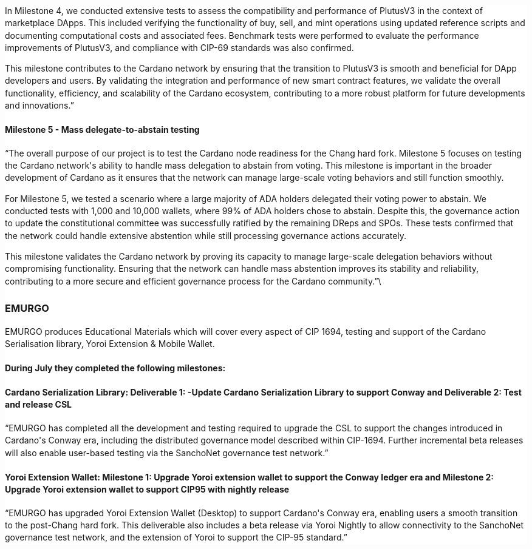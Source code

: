 In Milestone 4, we conducted extensive tests to assess the compatibility and performance of PlutusV3 in the context of marketplace DApps. This included verifying the functionality of buy, sell, and mint operations using updated reference scripts and documenting computational costs and associated fees. Benchmark tests were performed to evaluate the performance improvements of PlutusV3, and compliance with CIP-69 standards was also confirmed.&#x20;

This milestone contributes to the Cardano network by ensuring that the transition to PlutusV3 is smooth and beneficial for DApp developers and users. By validating the integration and performance of new smart contract features, we validate the overall functionality, efficiency, and scalability of the Cardano ecosystem, contributing to a more robust platform for future developments and innovations.”

#### Milestone 5 - Mass delegate-to-abstain testing

“The overall purpose of our project is to test the Cardano node readiness for the Chang hard fork. Milestone 5 focuses on testing the Cardano network's ability to handle mass delegation to abstain from voting. This milestone is important in the broader development of Cardano as it ensures that the network can manage large-scale voting behaviors and still function smoothly.&#x20;

For Milestone 5, we tested a scenario where a large majority of ADA holders delegated their voting power to abstain. We conducted tests with 1,000 and 10,000 wallets, where 99% of ADA holders chose to abstain. Despite this, the governance action to update the constitutional committee was successfully ratified by the remaining DReps and SPOs. These tests confirmed that the network could handle extensive abstention while still processing governance actions accurately.&#x20;

This milestone validates the Cardano network by proving its capacity to manage large-scale delegation behaviors without compromising functionality. Ensuring that the network can handle mass abstention improves its stability and reliability, contributing to a more secure and efficient governance process for the Cardano community.”\


### EMURGO

EMURGO produces Educational Materials which will cover every aspect of CIP 1694, testing and support of the Cardano Serialisation library, Yoroi Extension & Mobile Wallet.

#### During July they completed the following milestones:

#### Cardano Serialization Library: Deliverable 1: -Update Cardano Serialization Library to support Conway and Deliverable 2: Test and release CSL

“EMURGO has completed all the development and testing required to upgrade the CSL to support the changes introduced in Cardano's Conway era, including the distributed governance model described within CIP-1694. Further incremental beta releases will also enable user-based testing via the SanchoNet governance test network.”

#### Yoroi Extension Wallet: Milestone 1: Upgrade Yoroi extension wallet to support the Conway ledger era and  Milestone 2: Upgrade Yoroi extension wallet to support CIP95 with nightly release

“EMURGO has upgraded Yoroi Extension Wallet (Desktop) to support Cardano's Conway era, enabling users a smooth transition to the post-Chang hard fork. This deliverable also includes a beta release via Yoroi Nightly to allow connectivity to the SanchoNet governance test network, and the extension of Yoroi to support the CIP-95 standard.”
